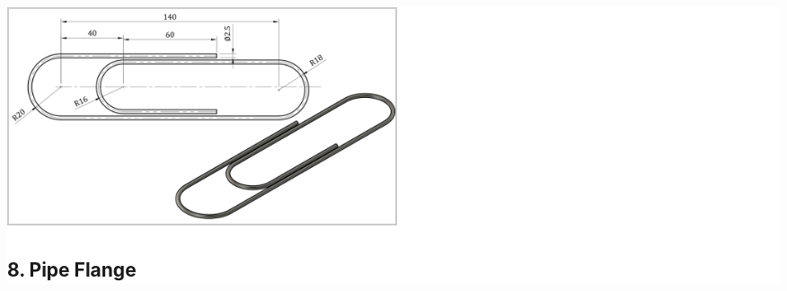 <img src="paper clip Drawing v1.svg" alt="paper clip Drawing v1" style="width:50%; border: 2px solid #ccc" />

## 8. Pipe Flange
